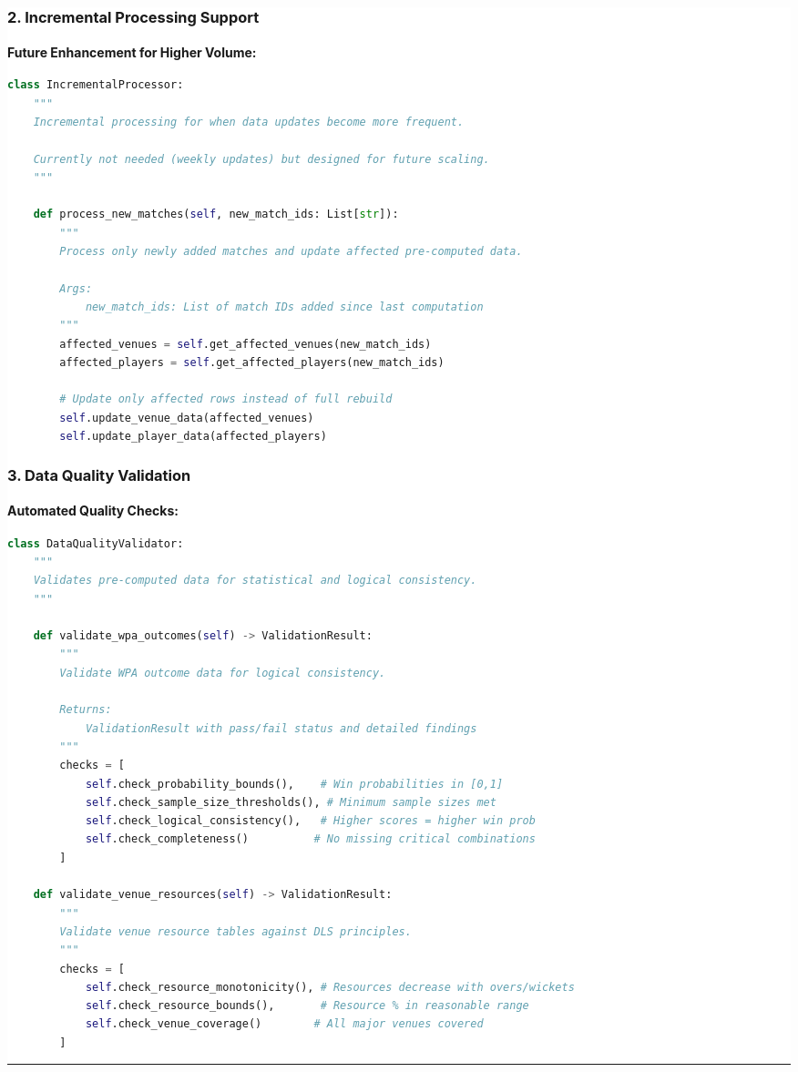 ### 2. Incremental Processing Support

**Future Enhancement for Higher Volume:**
```python
class IncrementalProcessor:
    """
    Incremental processing for when data updates become more frequent.
    
    Currently not needed (weekly updates) but designed for future scaling.
    """
    
    def process_new_matches(self, new_match_ids: List[str]):
        """
        Process only newly added matches and update affected pre-computed data.
        
        Args:
            new_match_ids: List of match IDs added since last computation
        """
        affected_venues = self.get_affected_venues(new_match_ids)
        affected_players = self.get_affected_players(new_match_ids)
        
        # Update only affected rows instead of full rebuild
        self.update_venue_data(affected_venues)
        self.update_player_data(affected_players)
```

### 3. Data Quality Validation

**Automated Quality Checks:**
```python
class DataQualityValidator:
    """
    Validates pre-computed data for statistical and logical consistency.
    """
    
    def validate_wpa_outcomes(self) -> ValidationResult:
        """
        Validate WPA outcome data for logical consistency.
        
        Returns:
            ValidationResult with pass/fail status and detailed findings
        """
        checks = [
            self.check_probability_bounds(),    # Win probabilities in [0,1]
            self.check_sample_size_thresholds(), # Minimum sample sizes met
            self.check_logical_consistency(),   # Higher scores = higher win prob
            self.check_completeness()          # No missing critical combinations
        ]
        
    def validate_venue_resources(self) -> ValidationResult:
        """
        Validate venue resource tables against DLS principles.
        """
        checks = [
            self.check_resource_monotonicity(), # Resources decrease with overs/wickets
            self.check_resource_bounds(),       # Resource % in reasonable range
            self.check_venue_coverage()        # All major venues covered
        ]
```

---